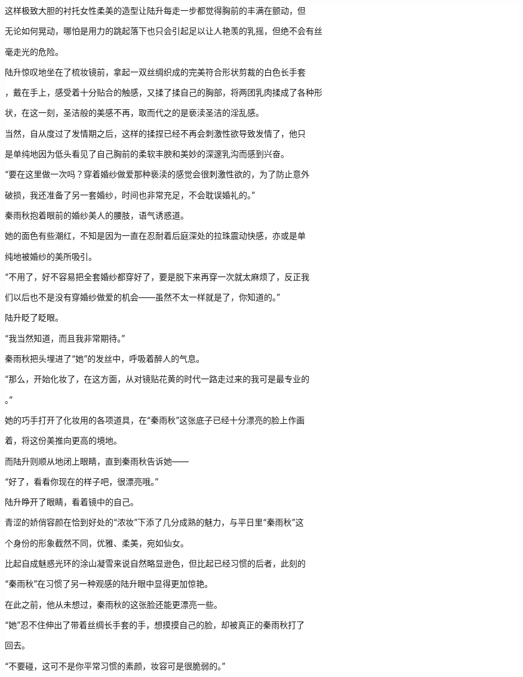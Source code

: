 这样极致大胆的衬托女性柔美的造型让陆升每走一步都觉得胸前的丰满在颤动，但

无论如何晃动，哪怕是用力的跳起落下也只会引起足以让人艳羡的乳摇，但绝不会有丝

毫走光的危险。

陆升惊叹地坐在了梳妆镜前，拿起一双丝绸织成的完美符合形状剪裁的白色长手套

，戴在手上，感受着十分贴合的触感，又揉了揉自己的胸部，将两团乳肉揉成了各种形

状，在这一刻，圣洁般的美感不再，取而代之的是亵渎圣洁的淫乱感。

当然，自从度过了发情期之后，这样的揉捏已经不再会刺激性欲导致发情了，他只

是单纯地因为低头看见了自己胸前的柔软丰腴和美妙的深邃乳沟而感到兴奋。

“要在这里做一次吗？穿着婚纱做爱那种亵渎的感觉会很刺激性欲的，为了防止意外

破损，我还准备了另一套婚纱，时间也非常充足，不会耽误婚礼的。”

秦雨秋抱着眼前的婚纱美人的腰肢，语气诱惑道。

她的面色有些潮红，不知是因为一直在忍耐着后庭深处的拉珠震动快感，亦或是单

纯地被婚纱的美所吸引。

“不用了，好不容易把全套婚纱都穿好了，要是脱下来再穿一次就太麻烦了，反正我

们以后也不是没有穿婚纱做爱的机会——虽然不太一样就是了，你知道的。”

陆升眨了眨眼。

“我当然知道，而且我非常期待。”

秦雨秋把头埋进了“她”的发丝中，呼吸着醉人的气息。

“那么，开始化妆了，在这方面，从对镜贴花黄的时代一路走过来的我可是最专业的

。”

她的巧手打开了化妆用的各项道具，在“秦雨秋”这张底子已经十分漂亮的脸上作画

着，将这份美推向更高的境地。

而陆升则顺从地闭上眼睛，直到秦雨秋告诉她——

“好了，看看你现在的样子吧，很漂亮哦。”

陆升睁开了眼睛，看着镜中的自己。

青涩的娇俏容颜在恰到好处的“浓妆”下添了几分成熟的魅力，与平日里“秦雨秋”这

个身份的形象截然不同，优雅、柔美，宛如仙女。

比起自成魅惑光环的涂山凝雪来说自然略显逊色，但比起已经习惯的后者，此刻的

“秦雨秋”在习惯了另一种观感的陆升眼中显得更加惊艳。

在此之前，他从未想过，秦雨秋的这张脸还能更漂亮一些。

“她”忍不住伸出了带着丝绸长手套的手，想摸摸自己的脸，却被真正的秦雨秋打了

回去。

“不要碰，这可不是你平常习惯的素颜，妆容可是很脆弱的。”
